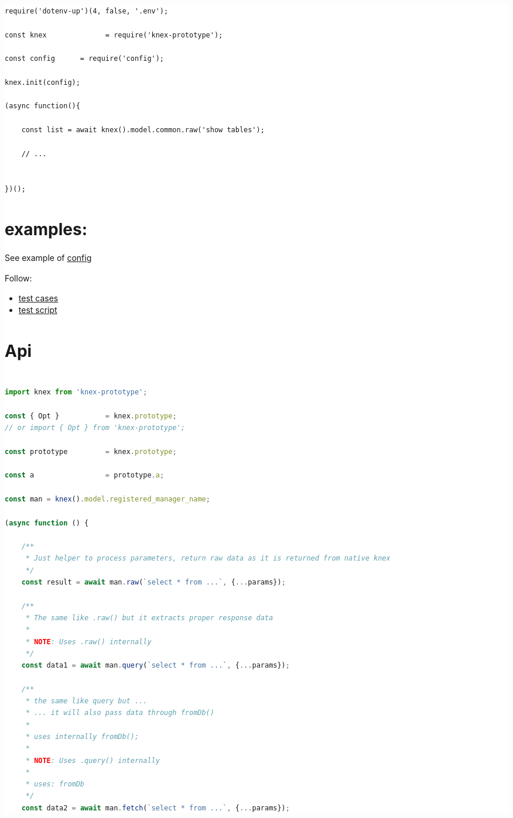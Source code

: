    require('dotenv-up')(4, false, '.env');
    
    const knex              = require('knex-prototype');
    
    const config      = require('config');
    
    knex.init(config);
    
    (async function(){
    
        const list = await knex().model.common.raw('show tables');
        
        // ...
    
        
    })();
    
# examples:

See example of [config](models/config.js)

Follow:

 - [test cases](https://github.com/tomekwlod/knex-prototype/blob/master/test/knex/mysql/mysql-insert.test.js)
 - [test script](https://github.com/tomekwlod/knex-prototype/blob/master/example/test.js)
 
# Api

```javascript

import knex from 'knex-prototype';

const { Opt }           = knex.prototype;
// or import { Opt } from 'knex-prototype';

const prototype         = knex.prototype;

const a                 = prototype.a;

const man = knex().model.registered_manager_name;

(async function () {
    
    /**
     * Just helper to process parameters, return raw data as it is returned from native knex
     */
    const result = await man.raw(`select * from ...`, {...params});
    
    /**
     * The same like .raw() but it extracts proper response data
     * 
     * NOTE: Uses .raw() internally
     */
    const data1 = await man.query(`select * from ...`, {...params});
    
    /**    
     * the same like query but ... 
     * ... it will also pass data through fromDb()
     * 
     * uses internally fromDb();
     * 
     * NOTE: Uses .query() internally
     * 
     * uses: fromDb     
     */
    const data2 = await man.fetch(`select * from ...`, {...params});
```